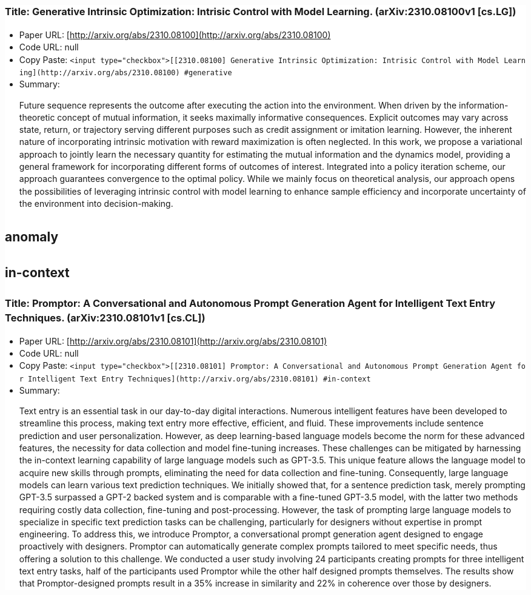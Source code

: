 ### Title: Generative Intrinsic Optimization: Intrisic Control with Model Learning. (arXiv:2310.08100v1 [cs.LG])
* Paper URL: [http://arxiv.org/abs/2310.08100](http://arxiv.org/abs/2310.08100)
* Code URL: null
* Copy Paste: `<input type="checkbox">[[2310.08100] Generative Intrinsic Optimization: Intrisic Control with Model Learning](http://arxiv.org/abs/2310.08100) #generative`
* Summary: <p>Future sequence represents the outcome after executing the action into the
environment. When driven by the information-theoretic concept of mutual
information, it seeks maximally informative consequences. Explicit outcomes may
vary across state, return, or trajectory serving different purposes such as
credit assignment or imitation learning. However, the inherent nature of
incorporating intrinsic motivation with reward maximization is often neglected.
In this work, we propose a variational approach to jointly learn the necessary
quantity for estimating the mutual information and the dynamics model,
providing a general framework for incorporating different forms of outcomes of
interest. Integrated into a policy iteration scheme, our approach guarantees
convergence to the optimal policy. While we mainly focus on theoretical
analysis, our approach opens the possibilities of leveraging intrinsic control
with model learning to enhance sample efficiency and incorporate uncertainty of
the environment into decision-making.
</p>

## anomaly
## in-context
### Title: Promptor: A Conversational and Autonomous Prompt Generation Agent for Intelligent Text Entry Techniques. (arXiv:2310.08101v1 [cs.CL])
* Paper URL: [http://arxiv.org/abs/2310.08101](http://arxiv.org/abs/2310.08101)
* Code URL: null
* Copy Paste: `<input type="checkbox">[[2310.08101] Promptor: A Conversational and Autonomous Prompt Generation Agent for Intelligent Text Entry Techniques](http://arxiv.org/abs/2310.08101) #in-context`
* Summary: <p>Text entry is an essential task in our day-to-day digital interactions.
Numerous intelligent features have been developed to streamline this process,
making text entry more effective, efficient, and fluid. These improvements
include sentence prediction and user personalization. However, as deep
learning-based language models become the norm for these advanced features, the
necessity for data collection and model fine-tuning increases. These challenges
can be mitigated by harnessing the in-context learning capability of large
language models such as GPT-3.5. This unique feature allows the language model
to acquire new skills through prompts, eliminating the need for data collection
and fine-tuning. Consequently, large language models can learn various text
prediction techniques. We initially showed that, for a sentence prediction
task, merely prompting GPT-3.5 surpassed a GPT-2 backed system and is
comparable with a fine-tuned GPT-3.5 model, with the latter two methods
requiring costly data collection, fine-tuning and post-processing. However, the
task of prompting large language models to specialize in specific text
prediction tasks can be challenging, particularly for designers without
expertise in prompt engineering. To address this, we introduce Promptor, a
conversational prompt generation agent designed to engage proactively with
designers. Promptor can automatically generate complex prompts tailored to meet
specific needs, thus offering a solution to this challenge. We conducted a user
study involving 24 participants creating prompts for three intelligent text
entry tasks, half of the participants used Promptor while the other half
designed prompts themselves. The results show that Promptor-designed prompts
result in a 35% increase in similarity and 22% in coherence over those by
designers.
</p>
